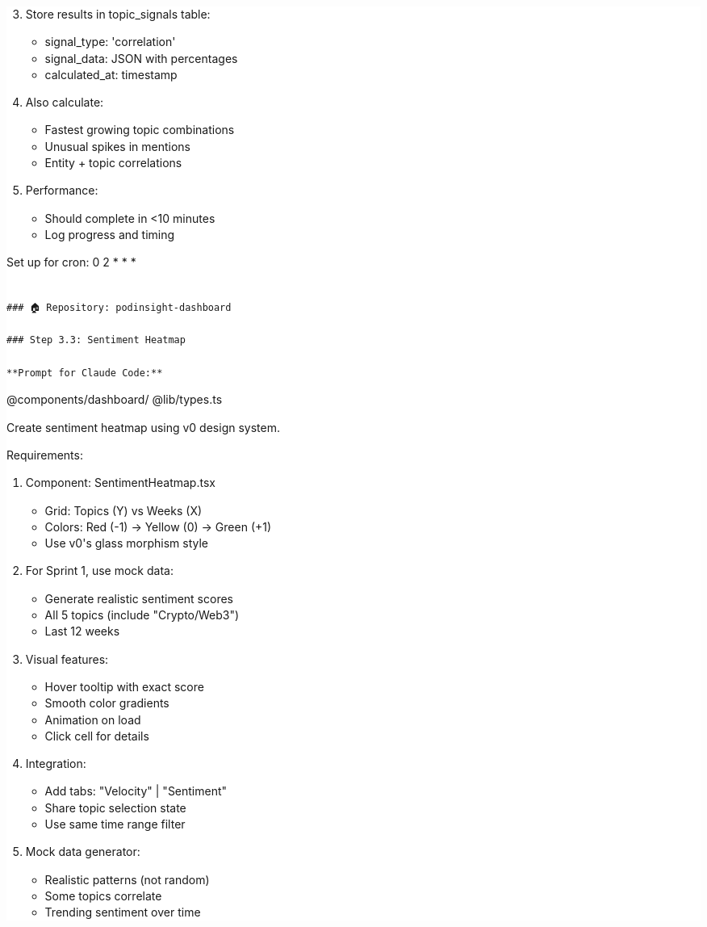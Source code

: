 3. Store results in topic_signals table:
   - signal_type: 'correlation'
   - signal_data: JSON with percentages
   - calculated_at: timestamp

4. Also calculate:
   - Fastest growing topic combinations
   - Unusual spikes in mentions
   - Entity + topic correlations

5. Performance:
   - Should complete in <10 minutes
   - Log progress and timing

Set up for cron: 0 2 * * *
```

### 🏠 Repository: podinsight-dashboard

### Step 3.3: Sentiment Heatmap

**Prompt for Claude Code:**
```
@components/dashboard/
@lib/types.ts

Create sentiment heatmap using v0 design system.

Requirements:

1. Component: SentimentHeatmap.tsx
   - Grid: Topics (Y) vs Weeks (X)
   - Colors: Red (-1) → Yellow (0) → Green (+1)
   - Use v0's glass morphism style

2. For Sprint 1, use mock data:
   - Generate realistic sentiment scores
   - All 5 topics (include "Crypto/Web3")
   - Last 12 weeks

3. Visual features:
   - Hover tooltip with exact score
   - Smooth color gradients
   - Animation on load
   - Click cell for details

4. Integration:
   - Add tabs: "Velocity" | "Sentiment"
   - Share topic selection state
   - Use same time range filter

5. Mock data generator:
   - Realistic patterns (not random)
   - Some topics correlate
   - Trending sentiment over time
